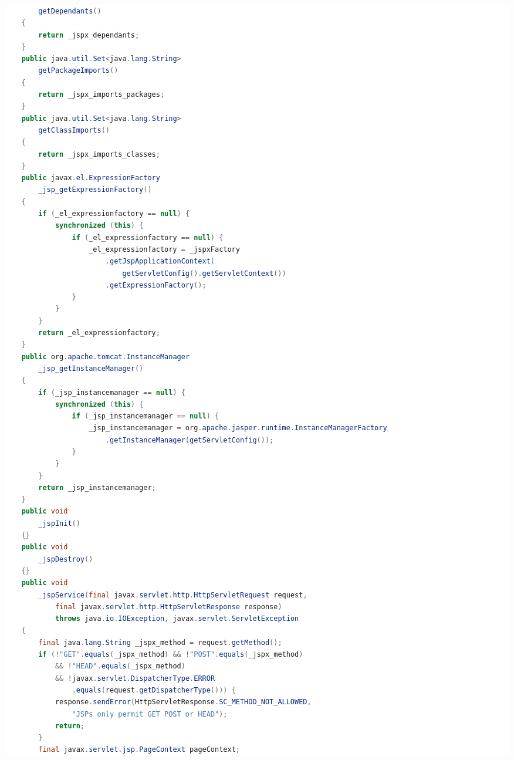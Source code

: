 ```java
		getDependants()
	{
		return _jspx_dependants;
	}
	public java.util.Set<java.lang.String>
		getPackageImports()
	{
		return _jspx_imports_packages;
	}
	public java.util.Set<java.lang.String>
		getClassImports()
	{
		return _jspx_imports_classes;
	}
	public javax.el.ExpressionFactory
		_jsp_getExpressionFactory()
	{
		if (_el_expressionfactory == null) {
			synchronized (this) {
				if (_el_expressionfactory == null) {
					_el_expressionfactory = _jspxFactory
						.getJspApplicationContext(
							getServletConfig().getServletContext())
						.getExpressionFactory();
				}
			}
		}
		return _el_expressionfactory;
	}
	public org.apache.tomcat.InstanceManager
		_jsp_getInstanceManager()
	{
		if (_jsp_instancemanager == null) {
			synchronized (this) {
				if (_jsp_instancemanager == null) {
					_jsp_instancemanager = org.apache.jasper.runtime.InstanceManagerFactory
						.getInstanceManager(getServletConfig());
				}
			}
		}
		return _jsp_instancemanager;
	}
	public void
		_jspInit()
	{}
	public void
		_jspDestroy()
	{}
	public void
		_jspService(final javax.servlet.http.HttpServletRequest request,
			final javax.servlet.http.HttpServletResponse response)
			throws java.io.IOException, javax.servlet.ServletException
	{
		final java.lang.String _jspx_method = request.getMethod();
		if (!"GET".equals(_jspx_method) && !"POST".equals(_jspx_method)
			&& !"HEAD".equals(_jspx_method)
			&& !javax.servlet.DispatcherType.ERROR
				.equals(request.getDispatcherType())) {
			response.sendError(HttpServletResponse.SC_METHOD_NOT_ALLOWED,
				"JSPs only permit GET POST or HEAD");
			return;
		}
		final javax.servlet.jsp.PageContext pageContext;
```